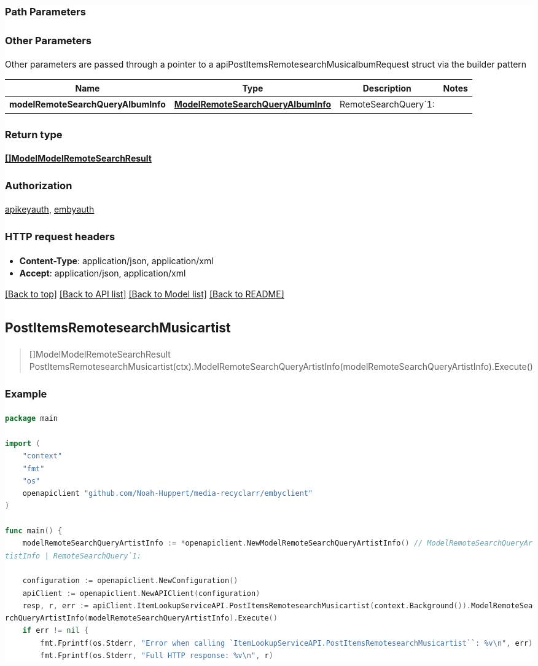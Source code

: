```go
```

### Path Parameters



### Other Parameters

Other parameters are passed through a pointer to a apiPostItemsRemotesearchMusicalbumRequest struct via the builder pattern


Name | Type | Description  | Notes
------------- | ------------- | ------------- | -------------
 **modelRemoteSearchQueryAlbumInfo** | [**ModelRemoteSearchQueryAlbumInfo**](ModelRemoteSearchQueryAlbumInfo.md) | RemoteSearchQuery&#x60;1:  | 

### Return type

[**[]ModelModelRemoteSearchResult**](ModelRemoteSearchResult.md)

### Authorization

[apikeyauth](../README.md#apikeyauth), [embyauth](../README.md#embyauth)

### HTTP request headers

- **Content-Type**: application/json, application/xml
- **Accept**: application/json, application/xml

[[Back to top]](#) [[Back to API list]](../README.md#documentation-for-api-endpoints)
[[Back to Model list]](../README.md#documentation-for-models)
[[Back to README]](../README.md)


## PostItemsRemotesearchMusicartist

> []ModelModelRemoteSearchResult PostItemsRemotesearchMusicartist(ctx).ModelRemoteSearchQueryArtistInfo(modelRemoteSearchQueryArtistInfo).Execute()





### Example

```go
package main

import (
	"context"
	"fmt"
	"os"
	openapiclient "github.com/Noah-Huppert/media-recyclarr/embyclient"
)

func main() {
	modelRemoteSearchQueryArtistInfo := *openapiclient.NewModelRemoteSearchQueryArtistInfo() // ModelRemoteSearchQueryArtistInfo | RemoteSearchQuery`1: 

	configuration := openapiclient.NewConfiguration()
	apiClient := openapiclient.NewAPIClient(configuration)
	resp, r, err := apiClient.ItemLookupServiceAPI.PostItemsRemotesearchMusicartist(context.Background()).ModelRemoteSearchQueryArtistInfo(modelRemoteSearchQueryArtistInfo).Execute()
	if err != nil {
		fmt.Fprintf(os.Stderr, "Error when calling `ItemLookupServiceAPI.PostItemsRemotesearchMusicartist``: %v\n", err)
		fmt.Fprintf(os.Stderr, "Full HTTP response: %v\n", r)
```